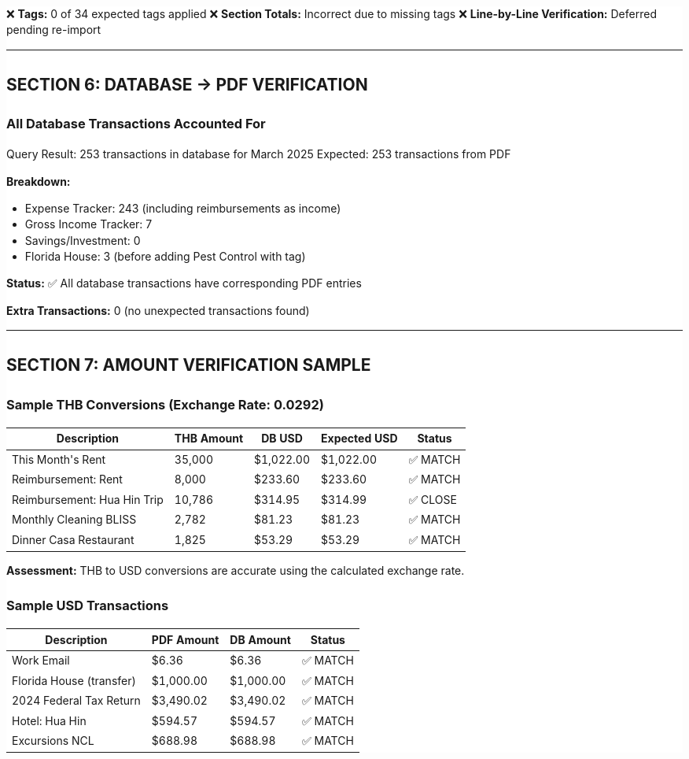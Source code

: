 ❌ **Tags:** 0 of 34 expected tags applied
❌ **Section Totals:** Incorrect due to missing tags
❌ **Line-by-Line Verification:** Deferred pending re-import

---

## SECTION 6: DATABASE → PDF VERIFICATION

### All Database Transactions Accounted For

Query Result: 253 transactions in database for March 2025
Expected: 253 transactions from PDF

**Breakdown:**
- Expense Tracker: 243 (including reimbursements as income)
- Gross Income Tracker: 7
- Savings/Investment: 0
- Florida House: 3 (before adding Pest Control with tag)

**Status:** ✅ All database transactions have corresponding PDF entries

**Extra Transactions:** 0 (no unexpected transactions found)

---

## SECTION 7: AMOUNT VERIFICATION SAMPLE

### Sample THB Conversions (Exchange Rate: 0.0292)

| Description | THB Amount | DB USD | Expected USD | Status |
|-------------|------------|--------|--------------|--------|
| This Month's Rent | 35,000 | $1,022.00 | $1,022.00 | ✅ MATCH |
| Reimbursement: Rent | 8,000 | $233.60 | $233.60 | ✅ MATCH |
| Reimbursement: Hua Hin Trip | 10,786 | $314.95 | $314.99 | ✅ CLOSE |
| Monthly Cleaning BLISS | 2,782 | $81.23 | $81.23 | ✅ MATCH |
| Dinner Casa Restaurant | 1,825 | $53.29 | $53.29 | ✅ MATCH |

**Assessment:** THB to USD conversions are accurate using the calculated exchange rate.

### Sample USD Transactions

| Description | PDF Amount | DB Amount | Status |
|-------------|------------|-----------|--------|
| Work Email | $6.36 | $6.36 | ✅ MATCH |
| Florida House (transfer) | $1,000.00 | $1,000.00 | ✅ MATCH |
| 2024 Federal Tax Return | $3,490.02 | $3,490.02 | ✅ MATCH |
| Hotel: Hua Hin | $594.57 | $594.57 | ✅ MATCH |
| Excursions NCL | $688.98 | $688.98 | ✅ MATCH |
